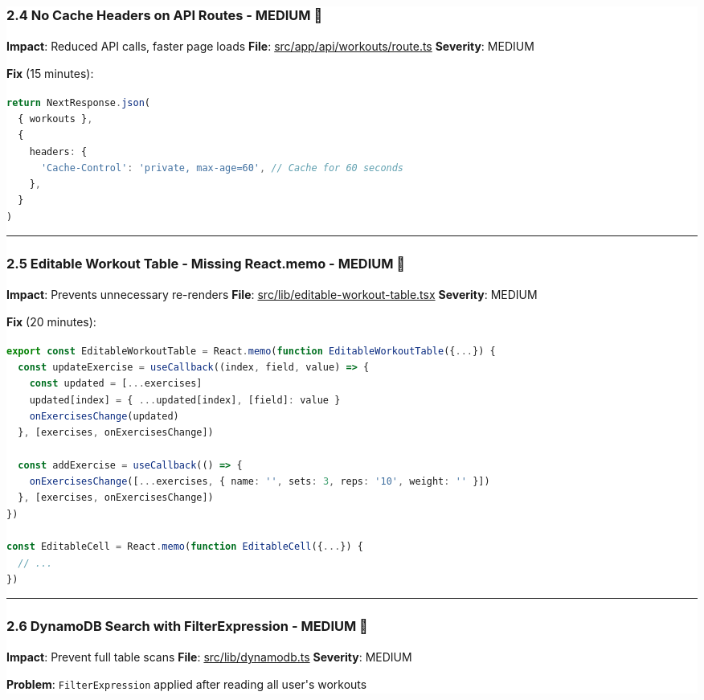 
### 2.4 No Cache Headers on API Routes - MEDIUM 🐌
**Impact**: Reduced API calls, faster page loads
**File**: [src/app/api/workouts/route.ts](src/app/api/workouts/route.ts:40)
**Severity**: MEDIUM

**Fix** (15 minutes):
```typescript
return NextResponse.json(
  { workouts },
  {
    headers: {
      'Cache-Control': 'private, max-age=60', // Cache for 60 seconds
    },
  }
)
```

---

### 2.5 Editable Workout Table - Missing React.memo - MEDIUM 🐌
**Impact**: Prevents unnecessary re-renders
**File**: [src/lib/editable-workout-table.tsx](src/lib/editable-workout-table.tsx:113-284)
**Severity**: MEDIUM

**Fix** (20 minutes):
```typescript
export const EditableWorkoutTable = React.memo(function EditableWorkoutTable({...}) {
  const updateExercise = useCallback((index, field, value) => {
    const updated = [...exercises]
    updated[index] = { ...updated[index], [field]: value }
    onExercisesChange(updated)
  }, [exercises, onExercisesChange])

  const addExercise = useCallback(() => {
    onExercisesChange([...exercises, { name: '', sets: 3, reps: '10', weight: '' }])
  }, [exercises, onExercisesChange])
})

const EditableCell = React.memo(function EditableCell({...}) {
  // ...
})
```

---

### 2.6 DynamoDB Search with FilterExpression - MEDIUM 🐌
**Impact**: Prevent full table scans
**File**: [src/lib/dynamodb.ts](src/lib/dynamodb.ts:664-688)
**Severity**: MEDIUM

**Problem**: `FilterExpression` applied after reading all user's workouts
